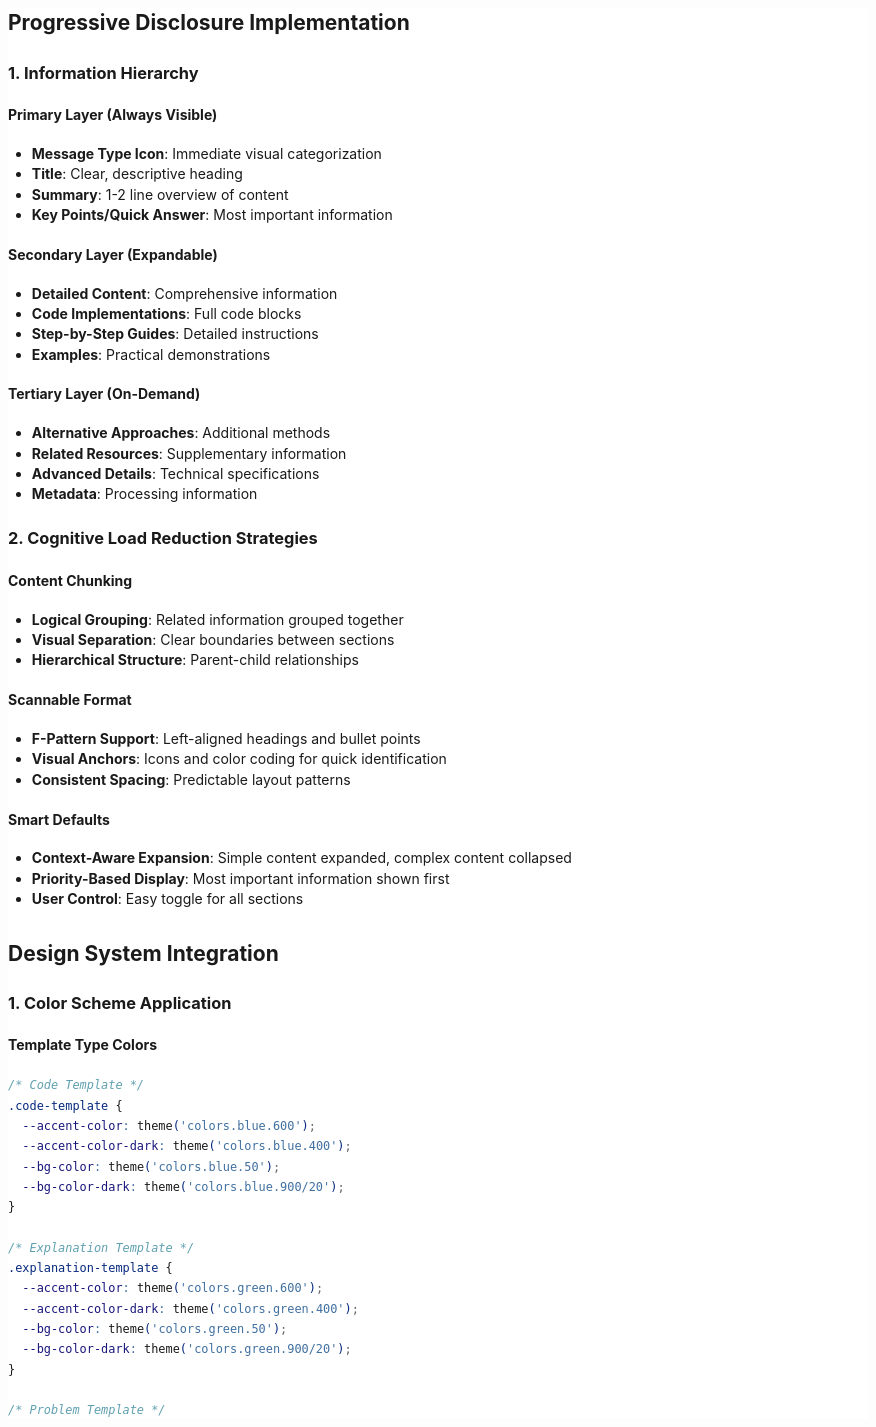 ## Progressive Disclosure Implementation

### 1. Information Hierarchy

#### Primary Layer (Always Visible)
- **Message Type Icon**: Immediate visual categorization
- **Title**: Clear, descriptive heading
- **Summary**: 1-2 line overview of content
- **Key Points/Quick Answer**: Most important information

#### Secondary Layer (Expandable)
- **Detailed Content**: Comprehensive information
- **Code Implementations**: Full code blocks
- **Step-by-Step Guides**: Detailed instructions
- **Examples**: Practical demonstrations

#### Tertiary Layer (On-Demand)
- **Alternative Approaches**: Additional methods
- **Related Resources**: Supplementary information
- **Advanced Details**: Technical specifications
- **Metadata**: Processing information

### 2. Cognitive Load Reduction Strategies

#### Content Chunking
- **Logical Grouping**: Related information grouped together
- **Visual Separation**: Clear boundaries between sections
- **Hierarchical Structure**: Parent-child relationships

#### Scannable Format
- **F-Pattern Support**: Left-aligned headings and bullet points
- **Visual Anchors**: Icons and color coding for quick identification
- **Consistent Spacing**: Predictable layout patterns

#### Smart Defaults
- **Context-Aware Expansion**: Simple content expanded, complex content collapsed
- **Priority-Based Display**: Most important information shown first
- **User Control**: Easy toggle for all sections

## Design System Integration

### 1. Color Scheme Application

#### Template Type Colors
```css
/* Code Template */
.code-template {
  --accent-color: theme('colors.blue.600');
  --accent-color-dark: theme('colors.blue.400');
  --bg-color: theme('colors.blue.50');
  --bg-color-dark: theme('colors.blue.900/20');
}

/* Explanation Template */
.explanation-template {
  --accent-color: theme('colors.green.600');
  --accent-color-dark: theme('colors.green.400');
  --bg-color: theme('colors.green.50');
  --bg-color-dark: theme('colors.green.900/20');
}

/* Problem Template */
```